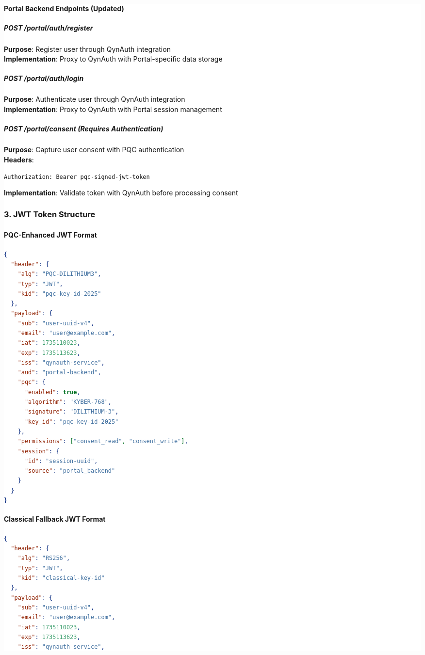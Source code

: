 #### Portal Backend Endpoints (Updated)

##### POST /portal/auth/register
**Purpose**: Register user through QynAuth integration  
**Implementation**: Proxy to QynAuth with Portal-specific data storage

##### POST /portal/auth/login  
**Purpose**: Authenticate user through QynAuth integration  
**Implementation**: Proxy to QynAuth with Portal session management

##### POST /portal/consent (Requires Authentication)
**Purpose**: Capture user consent with PQC authentication  
**Headers**:
```
Authorization: Bearer pqc-signed-jwt-token
```

**Implementation**: Validate token with QynAuth before processing consent

### 3. JWT Token Structure

#### PQC-Enhanced JWT Format
```json
{
  "header": {
    "alg": "PQC-DILITHIUM3",
    "typ": "JWT",
    "kid": "pqc-key-id-2025"
  },
  "payload": {
    "sub": "user-uuid-v4",
    "email": "user@example.com",
    "iat": 1735110023,
    "exp": 1735113623,
    "iss": "qynauth-service",
    "aud": "portal-backend",
    "pqc": {
      "enabled": true,
      "algorithm": "KYBER-768",
      "signature": "DILITHIUM-3",
      "key_id": "pqc-key-id-2025"
    },
    "permissions": ["consent_read", "consent_write"],
    "session": {
      "id": "session-uuid",
      "source": "portal_backend"
    }
  }
}
```

#### Classical Fallback JWT Format
```json
{
  "header": {
    "alg": "RS256",
    "typ": "JWT",
    "kid": "classical-key-id"
  },
  "payload": {
    "sub": "user-uuid-v4",
    "email": "user@example.com",
    "iat": 1735110023,
    "exp": 1735113623,
    "iss": "qynauth-service",
```